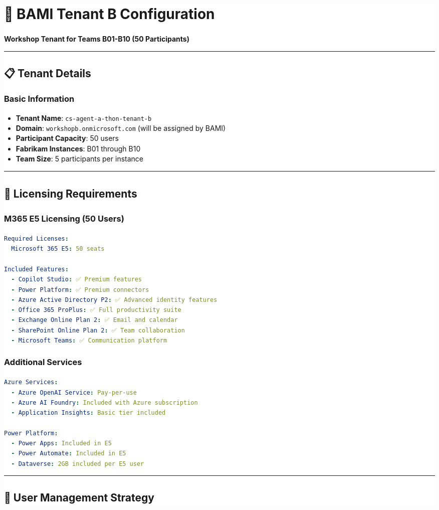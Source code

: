# 🏢 BAMI Tenant B Configuration
**Workshop Tenant for Teams B01-B10 (50 Participants)**

---

## 📋 **Tenant Details**

### **Basic Information**
- **Tenant Name**: `cs-agent-a-thon-tenant-b`
- **Domain**: `workshopb.onmicrosoft.com` (will be assigned by BAMI)
- **Participant Capacity**: 50 users
- **Fabrikam Instances**: B01 through B10
- **Team Size**: 5 participants per instance

---

## 🔐 **Licensing Requirements**

### **M365 E5 Licensing (50 Users)**
```yaml
Required Licenses:
  Microsoft 365 E5: 50 seats
  
Included Features:
  - Copilot Studio: ✅ Premium features
  - Power Platform: ✅ Premium connectors
  - Azure Active Directory P2: ✅ Advanced identity features
  - Office 365 ProPlus: ✅ Full productivity suite
  - Exchange Online Plan 2: ✅ Email and calendar
  - SharePoint Online Plan 2: ✅ Team collaboration
  - Microsoft Teams: ✅ Communication platform
```

### **Additional Services**
```yaml
Azure Services:
  - Azure OpenAI Service: Pay-per-use
  - Azure AI Foundry: Included with Azure subscription
  - Application Insights: Basic tier included
  
Power Platform:
  - Power Apps: Included in E5
  - Power Automate: Included in E5
  - Dataverse: 2GB included per E5 user
```

---

## 🎯 **User Management Strategy**
